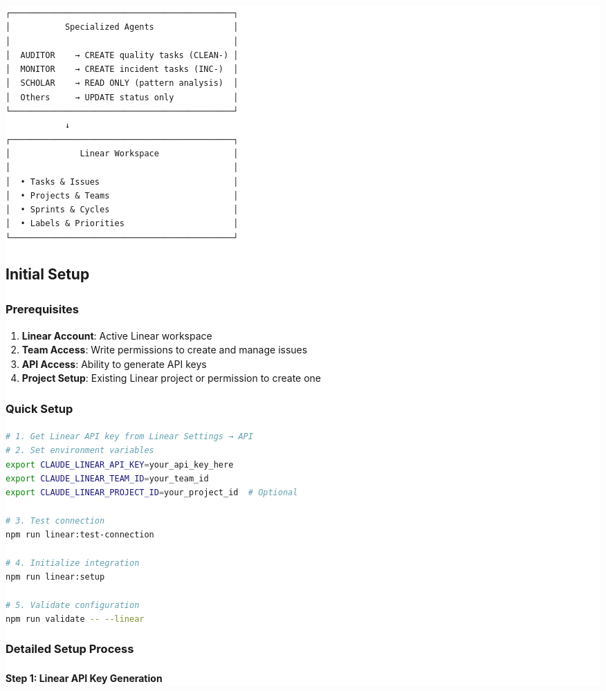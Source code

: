 ```
┌─────────────────────────────────────────────┐
│           Specialized Agents                │
│                                             │
│  AUDITOR    → CREATE quality tasks (CLEAN-) │
│  MONITOR    → CREATE incident tasks (INC-)  │
│  SCHOLAR    → READ ONLY (pattern analysis)  │
│  Others     → UPDATE status only            │
└─────────────────────────────────────────────┘
            ↓
┌─────────────────────────────────────────────┐
│              Linear Workspace               │
│                                             │
│  • Tasks & Issues                           │
│  • Projects & Teams                         │
│  • Sprints & Cycles                         │
│  • Labels & Priorities                      │
└─────────────────────────────────────────────┘
```

## Initial Setup

### Prerequisites

1. **Linear Account**: Active Linear workspace
2. **Team Access**: Write permissions to create and manage issues
3. **API Access**: Ability to generate API keys
4. **Project Setup**: Existing Linear project or permission to create one

### Quick Setup

```bash
# 1. Get Linear API key from Linear Settings → API
# 2. Set environment variables
export CLAUDE_LINEAR_API_KEY=your_api_key_here
export CLAUDE_LINEAR_TEAM_ID=your_team_id
export CLAUDE_LINEAR_PROJECT_ID=your_project_id  # Optional

# 3. Test connection
npm run linear:test-connection

# 4. Initialize integration
npm run linear:setup

# 5. Validate configuration
npm run validate -- --linear
```

### Detailed Setup Process

#### Step 1: Linear API Key Generation
